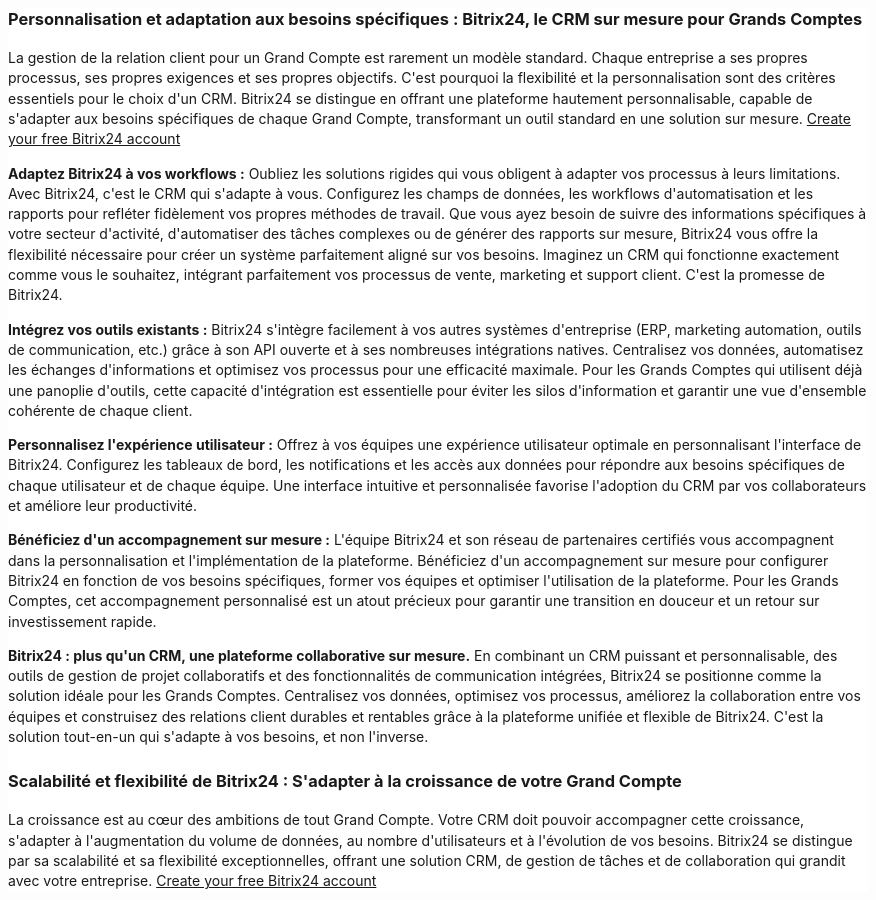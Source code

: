 ### Personnalisation et adaptation aux besoins spécifiques : Bitrix24, le CRM sur mesure pour Grands Comptes

La gestion de la relation client pour un Grand Compte est rarement un modèle standard.  Chaque entreprise a ses propres processus, ses propres exigences et ses propres objectifs.  C'est pourquoi la flexibilité et la personnalisation sont des critères essentiels pour le choix d'un CRM.  Bitrix24 se distingue en offrant une plateforme hautement personnalisable, capable de s'adapter aux besoins spécifiques de chaque Grand Compte, transformant un outil standard en une solution sur mesure. <a href="https://www.bitrix24.com/create.php?p=25482205&p1=5.CRMpourGrandsComptes%3AComparatifdesSolutions" rel="noindex nofollow">Create your free Bitrix24 account</a>

**Adaptez Bitrix24 à vos workflows :**  Oubliez les solutions rigides qui vous obligent à adapter vos processus à leurs limitations. Avec Bitrix24, c'est le CRM qui s'adapte à vous.  Configurez les champs de données, les workflows d'automatisation et les rapports pour refléter fidèlement vos propres méthodes de travail.  Que vous ayez besoin de suivre des informations spécifiques à votre secteur d'activité, d'automatiser des tâches complexes ou de générer des rapports sur mesure, Bitrix24 vous offre la flexibilité nécessaire pour créer un système parfaitement aligné sur vos besoins.  Imaginez un CRM qui fonctionne exactement comme vous le souhaitez,  intégrant parfaitement vos processus de vente, marketing et support client. C'est la promesse de Bitrix24.

**Intégrez vos outils existants :**  Bitrix24 s'intègre facilement à vos autres systèmes d'entreprise (ERP, marketing automation, outils de communication, etc.) grâce à son API ouverte et à ses nombreuses intégrations natives.  Centralisez vos données, automatisez les échanges d'informations et optimisez vos processus pour une efficacité maximale.  Pour les Grands Comptes qui utilisent déjà une panoplie d'outils, cette capacité d'intégration est essentielle pour éviter les silos d'information et garantir une vue d'ensemble cohérente de chaque client.

**Personnalisez l'expérience utilisateur :**  Offrez à vos équipes une expérience utilisateur optimale en personnalisant l'interface de Bitrix24.  Configurez les tableaux de bord, les notifications et les accès aux données pour répondre aux besoins spécifiques de chaque utilisateur et de chaque équipe.  Une interface intuitive et personnalisée favorise l'adoption du CRM par vos collaborateurs et améliore leur productivité.

**Bénéficiez d'un accompagnement sur mesure :**  L'équipe Bitrix24 et son réseau de partenaires certifiés vous accompagnent dans la personnalisation et l'implémentation de la plateforme.  Bénéficiez d'un accompagnement sur mesure pour configurer Bitrix24 en fonction de vos besoins spécifiques,  former vos équipes et optimiser l'utilisation de la plateforme.  Pour les Grands Comptes,  cet accompagnement personnalisé est un atout précieux pour garantir une transition en douceur et un retour sur investissement rapide.


**Bitrix24 : plus qu'un CRM, une plateforme collaborative sur mesure.**  En combinant un CRM puissant et personnalisable, des outils de gestion de projet collaboratifs et des fonctionnalités de communication intégrées, Bitrix24 se positionne comme la solution idéale pour les Grands Comptes.  Centralisez vos données, optimisez vos processus,  améliorez la collaboration entre vos équipes et construisez des relations client durables et rentables grâce à la plateforme unifiée et flexible de Bitrix24.  C'est la solution tout-en-un qui s'adapte à vos besoins, et non l'inverse.

### Scalabilité et flexibilité de Bitrix24 : S'adapter à la croissance de votre Grand Compte

La croissance est au cœur des ambitions de tout Grand Compte.  Votre CRM doit pouvoir accompagner cette croissance, s'adapter à l'augmentation du volume de données, au nombre d'utilisateurs et à l'évolution de vos besoins.  Bitrix24 se distingue par sa scalabilité et sa flexibilité exceptionnelles,  offrant une solution CRM, de gestion de tâches et de collaboration qui grandit avec votre entreprise. <a href="https://www.bitrix24.com/create.php?p=25482205&p1=5.CRMpourGrandsComptes%3AComparatifdesSolutions" rel="noindex nofollow">Create your free Bitrix24 account</a>

